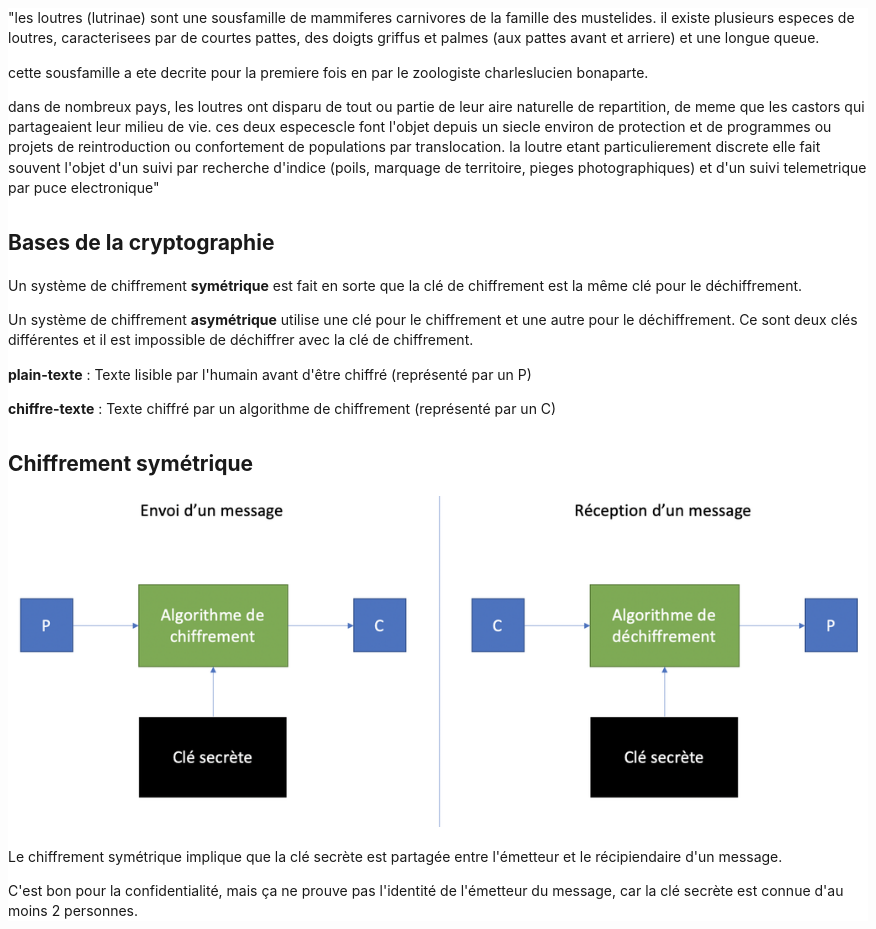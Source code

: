 "les loutres (lutrinae) sont une sousfamille de mammiferes carnivores de la famille des mustelides. il existe plusieurs especes de loutres, caracterisees par de courtes pattes, des doigts griffus et palmes (aux pattes avant et arriere) et une longue queue.

cette sousfamille a ete decrite pour la premiere fois en  par le zoologiste charleslucien bonaparte.

dans de nombreux pays, les loutres ont disparu de tout ou partie de leur aire naturelle de repartition, de meme que les castors qui partageaient leur milieu de vie. ces deux especescle font l'objet depuis un siecle environ de protection et de programmes ou projets de reintroduction ou confortement de populations par translocation. la loutre etant particulierement discrete elle fait souvent l'objet d'un suivi par recherche d'indice (poils, marquage de territoire, pieges photographiques) et d'un suivi telemetrique par puce electronique"  



## Bases de la cryptographie

Un système de chiffrement **symétrique** est fait en sorte que la clé de chiffrement est la même clé pour le déchiffrement.

Un système de chiffrement **asymétrique** utilise une clé pour le chiffrement et une autre pour le déchiffrement. Ce sont deux clés différentes et il est impossible de déchiffrer avec la clé de chiffrement.

**plain-texte** : Texte lisible par l'humain avant d'être chiffré (représenté par un P)

**chiffre-texte** : Texte chiffré par un algorithme de chiffrement (représenté par un C)


## Chiffrement symétrique

![10-Chiffrement-Symetrique](../images/2020/06/10-chiffrement-symetrique.png)

Le chiffrement symétrique implique que la clé secrète est partagée entre l'émetteur et le récipiendaire d'un message.

C'est bon pour la confidentialité, mais ça ne prouve pas l'identité de l'émetteur du message, car la clé secrète est connue d'au moins 2 personnes.
